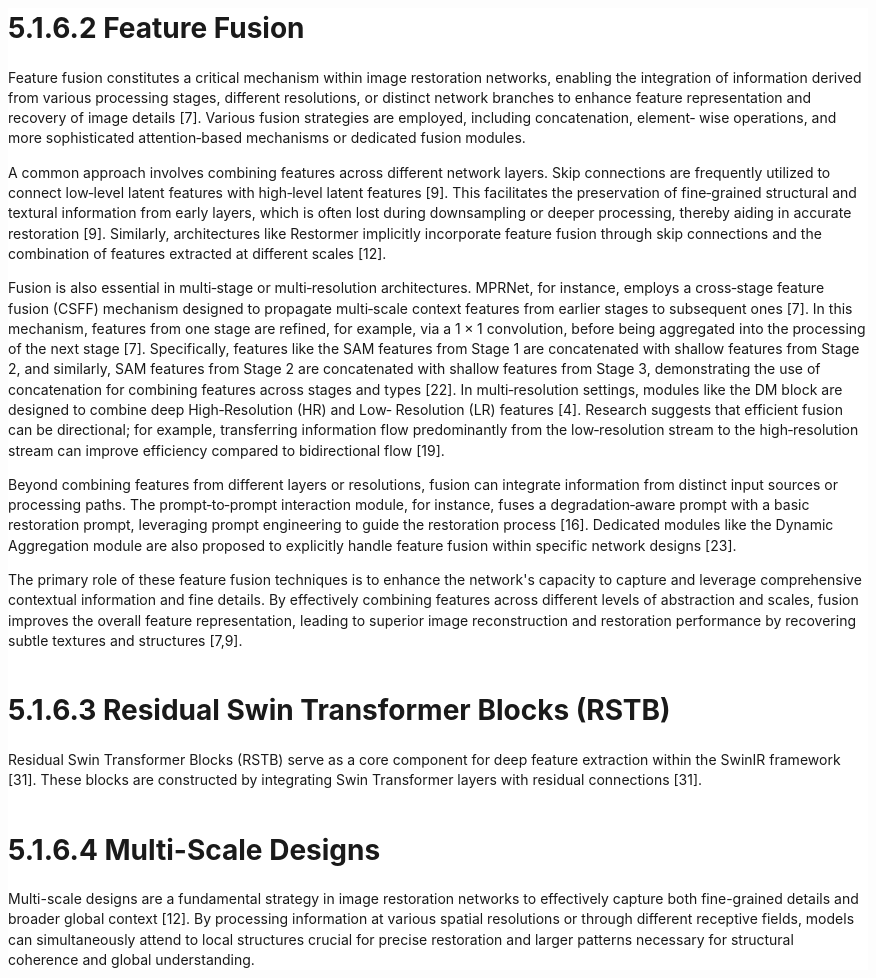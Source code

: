 # 5.1.6.2 Feature Fusion  

Feature fusion constitutes a critical mechanism within image restoration networks, enabling the integration of information derived from various processing stages, different resolutions, or distinct network branches to enhance feature representation and recovery of image details [7]. Various fusion strategies are employed, including concatenation, element‐ wise operations, and more sophisticated attention‐based mechanisms or dedicated fusion modules.  

A common approach involves combining features across different network layers. Skip connections are frequently utilized to connect low‐level latent features with high‐level latent features [9]. This facilitates the preservation of fine‐grained structural and textural information from early layers, which is often lost during downsampling or deeper processing, thereby aiding in accurate restoration [9]. Similarly, architectures like Restormer implicitly incorporate feature fusion through skip connections and the combination of features extracted at different scales [12].  

Fusion is also essential in multi‐stage or multi‐resolution architectures. MPRNet, for instance, employs a cross‐stage feature fusion (CSFF) mechanism designed to propagate multi‐scale context features from earlier stages to subsequent ones [7]. In this mechanism, features from one stage are refined, for example, via a $1 \times 1$ convolution, before being aggregated into the processing of the next stage [7]. Specifically, features like the SAM features from Stage 1 are concatenated with shallow features from Stage 2, and similarly, SAM features from Stage 2 are concatenated with shallow features from Stage 3, demonstrating the use of concatenation for combining features across stages and types [22]. In multi‐resolution settings, modules like the DM block are designed to combine deep High‐Resolution (HR) and Low‐ Resolution (LR) features [4]. Research suggests that efficient fusion can be directional; for example, transferring information flow predominantly from the low‐resolution stream to the high‐resolution stream can improve efficiency compared to bidirectional flow [19].​  

Beyond combining features from different layers or resolutions, fusion can integrate information from distinct input sources or processing paths. The prompt‐to‐prompt interaction module, for instance, fuses a degradation‐aware prompt with a basic restoration prompt, leveraging prompt engineering to guide the restoration process [16]. Dedicated modules like the Dynamic Aggregation module are also proposed to explicitly handle feature fusion within specific network designs [23].  

The primary role of these feature fusion techniques is to enhance the network's capacity to capture and leverage comprehensive contextual information and fine details. By effectively combining features across different levels of abstraction and scales, fusion improves the overall feature representation, leading to superior image reconstruction and restoration performance by recovering subtle textures and structures [7,9].  

# 5.1.6.3 Residual Swin Transformer Blocks (RSTB)  

Residual Swin Transformer Blocks (RSTB) serve as a core component for deep feature extraction within the SwinIR framework [31]. These blocks are constructed by integrating Swin Transformer layers with residual connections [31].  

# 5.1.6.4 Multi-Scale Designs  

Multi-scale designs are a fundamental strategy in image restoration networks to effectively capture both fine-grained details and broader global context [12]. By processing information at various spatial resolutions or through different receptive fields, models can simultaneously attend to local structures crucial for precise restoration and larger patterns necessary for structural coherence and global understanding.  
